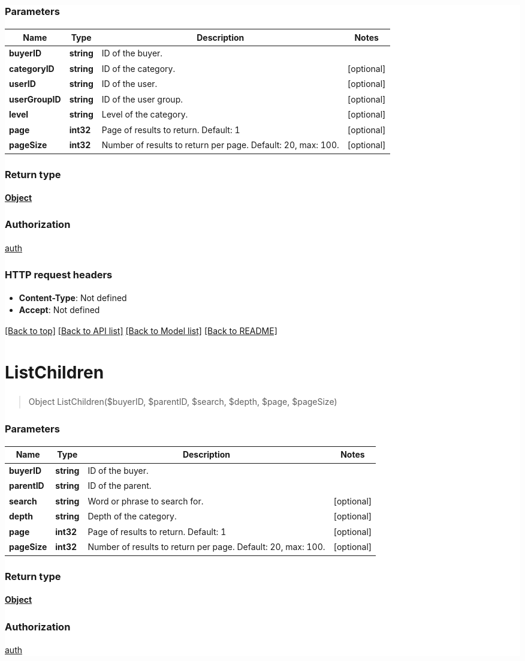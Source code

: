 

### Parameters

Name | Type | Description  | Notes
------------- | ------------- | ------------- | -------------
 **buyerID** | **string**| ID of the buyer. | 
 **categoryID** | **string**| ID of the category. | [optional] 
 **userID** | **string**| ID of the user. | [optional] 
 **userGroupID** | **string**| ID of the user group. | [optional] 
 **level** | **string**| Level of the category. | [optional] 
 **page** | **int32**| Page of results to return. Default: 1 | [optional] 
 **pageSize** | **int32**| Number of results to return per page. Default: 20, max: 100. | [optional] 

### Return type

[**Object**](object.md)

### Authorization

[auth](../README.md#auth)

### HTTP request headers

 - **Content-Type**: Not defined
 - **Accept**: Not defined

[[Back to top]](#) [[Back to API list]](../README.md#documentation-for-api-endpoints) [[Back to Model list]](../README.md#documentation-for-models) [[Back to README]](../README.md)

# **ListChildren**
> Object ListChildren($buyerID, $parentID, $search, $depth, $page, $pageSize)




### Parameters

Name | Type | Description  | Notes
------------- | ------------- | ------------- | -------------
 **buyerID** | **string**| ID of the buyer. | 
 **parentID** | **string**| ID of the parent. | 
 **search** | **string**| Word or phrase to search for. | [optional] 
 **depth** | **string**| Depth of the category. | [optional] 
 **page** | **int32**| Page of results to return. Default: 1 | [optional] 
 **pageSize** | **int32**| Number of results to return per page. Default: 20, max: 100. | [optional] 

### Return type

[**Object**](object.md)

### Authorization

[auth](../README.md#auth)
